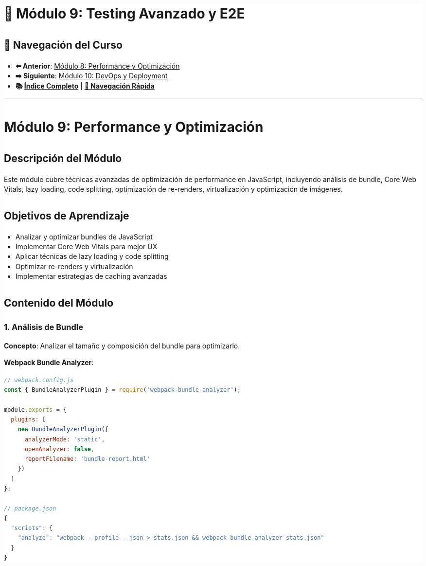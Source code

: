 # 🎯 Módulo 9: Testing Avanzado y E2E

## 🧭 Navegación del Curso

- **⬅️ Anterior**: [Módulo 8: Performance y Optimización](../senior_2/README.md)
- **➡️ Siguiente**: [Módulo 10: DevOps y Deployment](../senior_4/README.md)
- **📚 [Índice Completo](../INDICE_COMPLETO.md)** | **[🧭 Navegación Rápida](../NAVEGACION_RAPIDA.md)**

---

# Módulo 9: Performance y Optimización

## Descripción del Módulo
Este módulo cubre técnicas avanzadas de optimización de performance en JavaScript, incluyendo análisis de bundle, Core Web Vitals, lazy loading, code splitting, optimización de re-renders, virtualización y optimización de imágenes.

## Objetivos de Aprendizaje
- Analizar y optimizar bundles de JavaScript
- Implementar Core Web Vitals para mejor UX
- Aplicar técnicas de lazy loading y code splitting
- Optimizar re-renders y virtualización
- Implementar estrategias de caching avanzadas

## Contenido del Módulo

### 1. Análisis de Bundle
**Concepto**: Analizar el tamaño y composición del bundle para optimizarlo.

**Webpack Bundle Analyzer**:
```javascript
// webpack.config.js
const { BundleAnalyzerPlugin } = require('webpack-bundle-analyzer');

module.exports = {
  plugins: [
    new BundleAnalyzerPlugin({
      analyzerMode: 'static',
      openAnalyzer: false,
      reportFilename: 'bundle-report.html'
    })
  ]
};

// package.json
{
  "scripts": {
    "analyze": "webpack --profile --json > stats.json && webpack-bundle-analyzer stats.json"
  }
}
```

